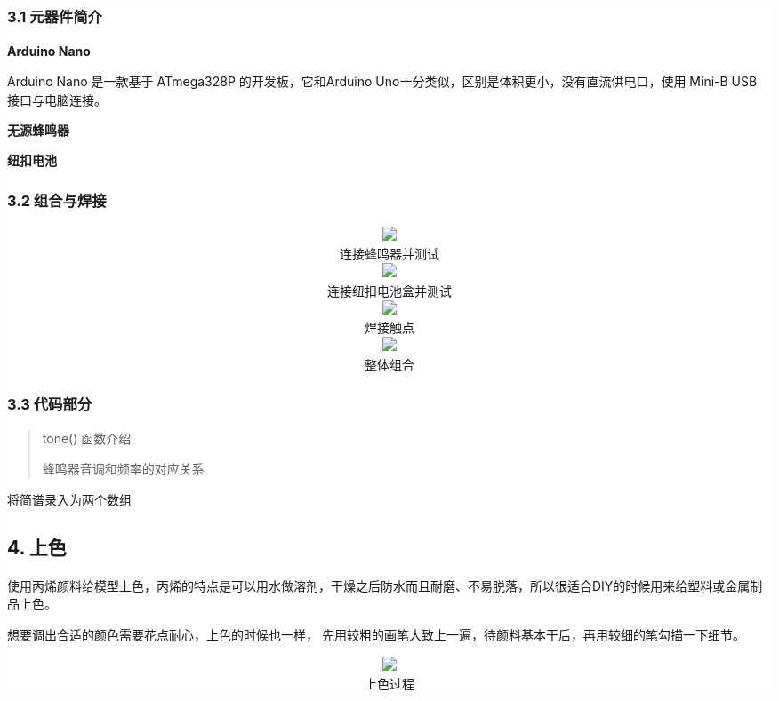 ### 3.1 元器件简介
**Arduino Nano**

Arduino Nano 是一款基于 ATmega328P 的开发板，它和Arduino Uno十分类似，区别是体积更小，没有直流供电口，使用 Mini-B USB 接口与电脑连接。

**无源蜂鸣器**



**纽扣电池**



### 3.2 组合与焊接
<div style="text-align:center">
    <img src="3.jpg" width="640">
    <div>连接蜂鸣器并测试</div>
</div>

<div style="text-align:center">
    <img src="4.jpg" width="640">
    <div>连接纽扣电池盒并测试</div>
</div>

<div style="text-align:center">
    <img src="5.jpg" width="640">
    <div>焊接触点</div>
</div>

<div style="text-align:center">
    <img src="6.jpg" width="640">
    <div>整体组合</div>
</div>

### 3.3 代码部分
> tone() 函数介绍
> 
> 蜂鸣器音调和频率的对应关系

将简谱录入为两个数组

## 4. 上色
使用丙烯颜料给模型上色，丙烯的特点是可以用水做溶剂，干燥之后防水而且耐磨、不易脱落，所以很适合DIY的时候用来给塑料或金属制品上色。

想要调出合适的颜色需要花点耐心，上色的时候也一样，
先用较粗的画笔大致上一遍，待颜料基本干后，再用较细的笔勾描一下细节。


<div style="text-align:center">
    <img src="7.jpg" width="640">
    <div>上色过程</div>
</div>